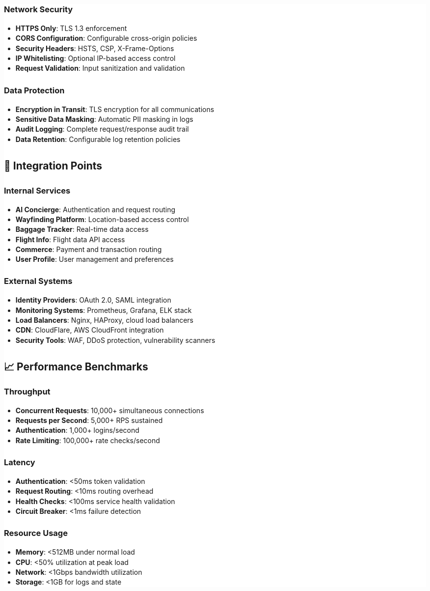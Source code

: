 ### Network Security
- **HTTPS Only**: TLS 1.3 enforcement
- **CORS Configuration**: Configurable cross-origin policies
- **Security Headers**: HSTS, CSP, X-Frame-Options
- **IP Whitelisting**: Optional IP-based access control
- **Request Validation**: Input sanitization and validation

### Data Protection
- **Encryption in Transit**: TLS encryption for all communications
- **Sensitive Data Masking**: Automatic PII masking in logs
- **Audit Logging**: Complete request/response audit trail
- **Data Retention**: Configurable log retention policies

## 🔄 Integration Points

### Internal Services
- **AI Concierge**: Authentication and request routing
- **Wayfinding Platform**: Location-based access control
- **Baggage Tracker**: Real-time data access
- **Flight Info**: Flight data API access
- **Commerce**: Payment and transaction routing
- **User Profile**: User management and preferences

### External Systems
- **Identity Providers**: OAuth 2.0, SAML integration
- **Monitoring Systems**: Prometheus, Grafana, ELK stack
- **Load Balancers**: Nginx, HAProxy, cloud load balancers
- **CDN**: CloudFlare, AWS CloudFront integration
- **Security Tools**: WAF, DDoS protection, vulnerability scanners

## 📈 Performance Benchmarks

### Throughput
- **Concurrent Requests**: 10,000+ simultaneous connections
- **Requests per Second**: 5,000+ RPS sustained
- **Authentication**: 1,000+ logins/second
- **Rate Limiting**: 100,000+ rate checks/second

### Latency
- **Authentication**: <50ms token validation
- **Request Routing**: <10ms routing overhead
- **Health Checks**: <100ms service health validation
- **Circuit Breaker**: <1ms failure detection

### Resource Usage
- **Memory**: <512MB under normal load
- **CPU**: <50% utilization at peak load
- **Network**: <1Gbps bandwidth utilization
- **Storage**: <1GB for logs and state
